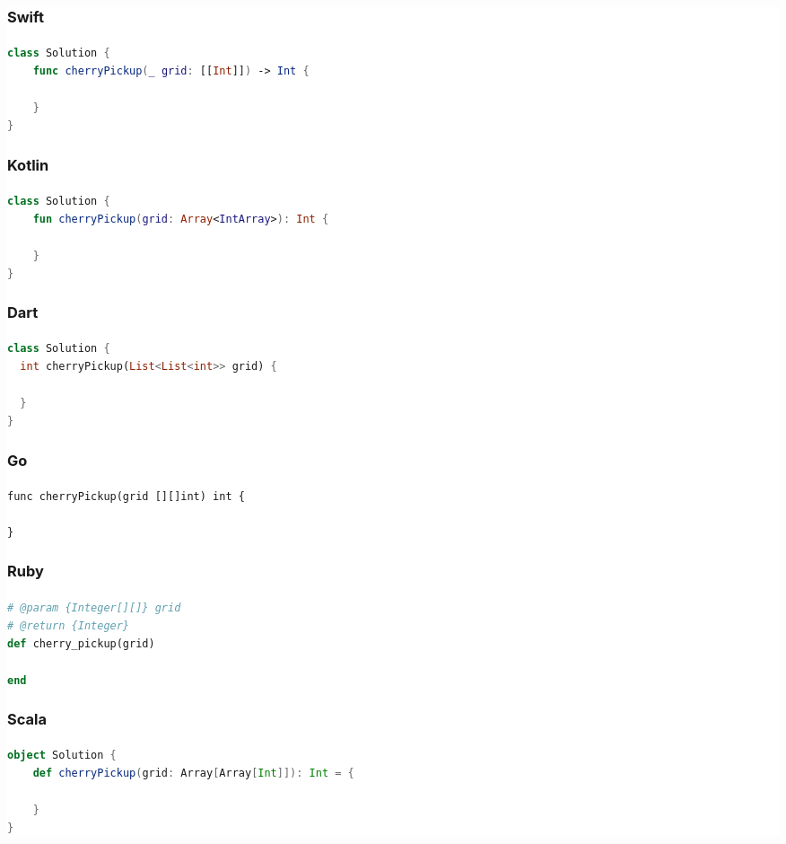 ### Swift

```swift
class Solution {
    func cherryPickup(_ grid: [[Int]]) -> Int {
        
    }
}
```

### Kotlin

```kotlin
class Solution {
    fun cherryPickup(grid: Array<IntArray>): Int {
        
    }
}
```

### Dart

```dart
class Solution {
  int cherryPickup(List<List<int>> grid) {
    
  }
}
```

### Go

```golang
func cherryPickup(grid [][]int) int {
    
}
```

### Ruby

```ruby
# @param {Integer[][]} grid
# @return {Integer}
def cherry_pickup(grid)
    
end
```

### Scala

```scala
object Solution {
    def cherryPickup(grid: Array[Array[Int]]): Int = {
        
    }
}
```
